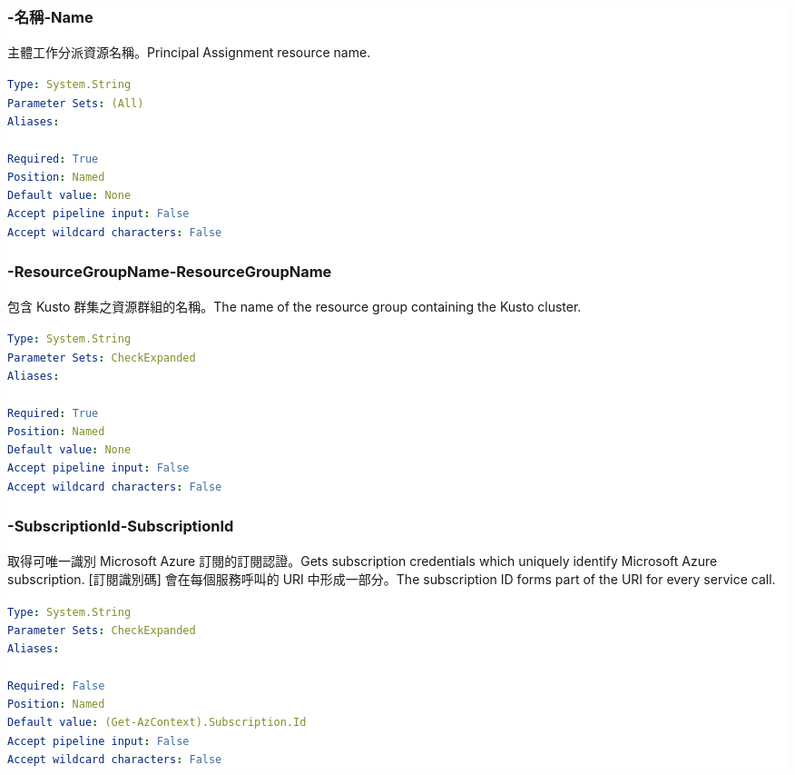### <span data-ttu-id="1e0bc-121">-名稱</span><span class="sxs-lookup"><span data-stu-id="1e0bc-121">-Name</span></span>
<span data-ttu-id="1e0bc-122">主體工作分派資源名稱。</span><span class="sxs-lookup"><span data-stu-id="1e0bc-122">Principal Assignment resource name.</span></span>

```yaml
Type: System.String
Parameter Sets: (All)
Aliases:

Required: True
Position: Named
Default value: None
Accept pipeline input: False
Accept wildcard characters: False
```

### <span data-ttu-id="1e0bc-123">-ResourceGroupName</span><span class="sxs-lookup"><span data-stu-id="1e0bc-123">-ResourceGroupName</span></span>
<span data-ttu-id="1e0bc-124">包含 Kusto 群集之資源群組的名稱。</span><span class="sxs-lookup"><span data-stu-id="1e0bc-124">The name of the resource group containing the Kusto cluster.</span></span>

```yaml
Type: System.String
Parameter Sets: CheckExpanded
Aliases:

Required: True
Position: Named
Default value: None
Accept pipeline input: False
Accept wildcard characters: False
```

### <span data-ttu-id="1e0bc-125">-SubscriptionId</span><span class="sxs-lookup"><span data-stu-id="1e0bc-125">-SubscriptionId</span></span>
<span data-ttu-id="1e0bc-126">取得可唯一識別 Microsoft Azure 訂閱的訂閱認證。</span><span class="sxs-lookup"><span data-stu-id="1e0bc-126">Gets subscription credentials which uniquely identify Microsoft Azure subscription.</span></span>
<span data-ttu-id="1e0bc-127">[訂閱識別碼] 會在每個服務呼叫的 URI 中形成一部分。</span><span class="sxs-lookup"><span data-stu-id="1e0bc-127">The subscription ID forms part of the URI for every service call.</span></span>

```yaml
Type: System.String
Parameter Sets: CheckExpanded
Aliases:

Required: False
Position: Named
Default value: (Get-AzContext).Subscription.Id
Accept pipeline input: False
Accept wildcard characters: False
```
